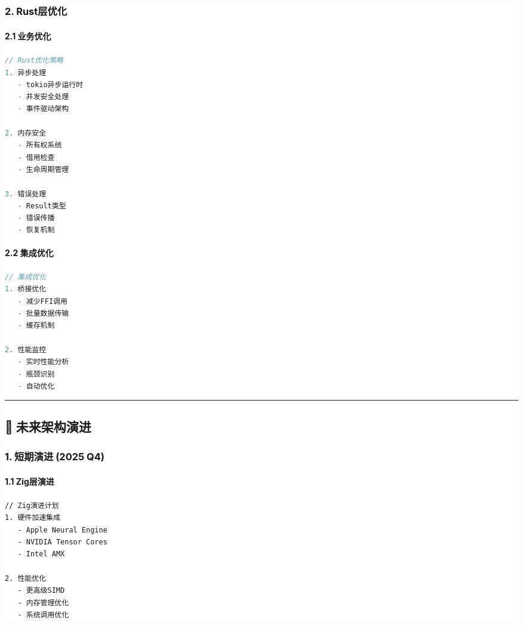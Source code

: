 ### 2. Rust层优化
#### 2.1 业务优化
```rust
// Rust优化策略
1. 异步处理
   - tokio异步运行时
   - 并发安全处理
   - 事件驱动架构

2. 内存安全
   - 所有权系统
   - 借用检查
   - 生命周期管理

3. 错误处理
   - Result类型
   - 错误传播
   - 恢复机制
```

#### 2.2 集成优化
```rust
// 集成优化
1. 桥接优化
   - 减少FFI调用
   - 批量数据传输
   - 缓存机制

2. 性能监控
   - 实时性能分析
   - 瓶颈识别
   - 自动优化
```

---

## 🚀 未来架构演进

### 1. 短期演进 (2025 Q4)
#### 1.1 Zig层演进
```zig
// Zig演进计划
1. 硬件加速集成
   - Apple Neural Engine
   - NVIDIA Tensor Cores
   - Intel AMX

2. 性能优化
   - 更高级SIMD
   - 内存管理优化
   - 系统调用优化
```
